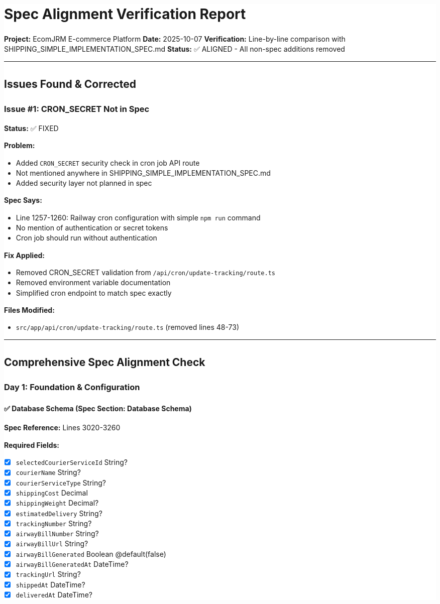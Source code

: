 # Spec Alignment Verification Report

**Project:** EcomJRM E-commerce Platform
**Date:** 2025-10-07
**Verification:** Line-by-line comparison with SHIPPING_SIMPLE_IMPLEMENTATION_SPEC.md
**Status:** ✅ ALIGNED - All non-spec additions removed

---

## Issues Found & Corrected

### Issue #1: CRON_SECRET Not in Spec
**Status:** ✅ FIXED

**Problem:**
- Added `CRON_SECRET` security check in cron job API route
- Not mentioned anywhere in SHIPPING_SIMPLE_IMPLEMENTATION_SPEC.md
- Added security layer not planned in spec

**Spec Says:**
- Line 1257-1260: Railway cron configuration with simple `npm run` command
- No mention of authentication or secret tokens
- Cron job should run without authentication

**Fix Applied:**
- Removed CRON_SECRET validation from `/api/cron/update-tracking/route.ts`
- Removed environment variable documentation
- Simplified cron endpoint to match spec exactly

**Files Modified:**
- `src/app/api/cron/update-tracking/route.ts` (removed lines 48-73)

---

## Comprehensive Spec Alignment Check

### Day 1: Foundation & Configuration

#### ✅ Database Schema (Spec Section: Database Schema)
**Spec Reference:** Lines 3020-3260

**Required Fields:**
- [x] `selectedCourierServiceId` String?
- [x] `courierName` String?
- [x] `courierServiceType` String?
- [x] `shippingCost` Decimal
- [x] `shippingWeight` Decimal?
- [x] `estimatedDelivery` String?
- [x] `trackingNumber` String?
- [x] `airwayBillNumber` String?
- [x] `airwayBillUrl` String?
- [x] `airwayBillGenerated` Boolean @default(false)
- [x] `airwayBillGeneratedAt` DateTime?
- [x] `trackingUrl` String?
- [x] `shippedAt` DateTime?
- [x] `deliveredAt` DateTime?
